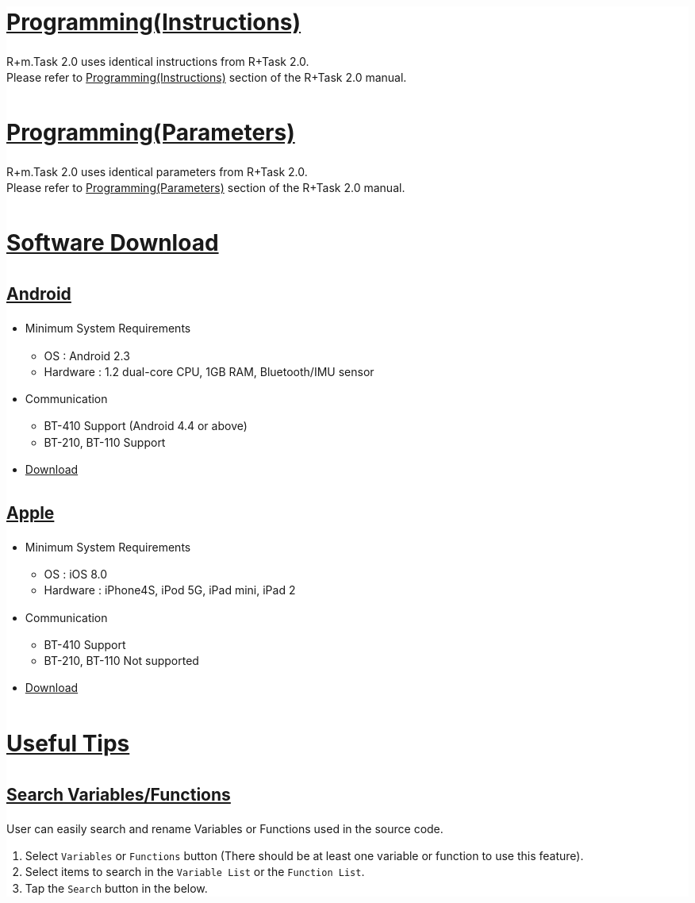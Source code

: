 # [Programming(Instructions)](#programminginstructions)

R+m.Task 2.0 uses identical instructions from R+Task 2.0.  
Please refer to [Programming(Instructions)] section of the R+Task 2.0 manual.

[Programming(Instructions)]: /docs/en/software/rplus2/task/#programminginstructions

# [Programming(Parameters)](#programmingparameters)

R+m.Task 2.0 uses identical parameters from R+Task 2.0.  
Please refer to [Programming(Parameters)] section of the R+Task 2.0 manual.

[Programming(Parameters)]: /docs/en/software/rplus2/task/#programmingparameters

# [Software Download](#software-download)

## [Android](#android)
- Minimum System Requirements
  - OS : Android 2.3
  - Hardware : 1.2 dual-core CPU, 1GB RAM, Bluetooth/IMU sensor

- Communication
  - BT-410 Support (Android 4.4 or above)
  - BT-210, BT-110 Support

- [Download](https://play.google.com/store/apps/details?id=com.robotis.task2)

## [Apple](#apple)
- Minimum System Requirements
  - OS : iOS 8.0
  - Hardware : iPhone4S, iPod 5G, iPad mini, iPad 2

- Communication
  - BT-410 Support
  - BT-210, BT-110 Not supported

- [Download](https://itunes.apple.com/us/app/r-m-task2-robotis/id1031166481?mt=8)

# [Useful Tips](#useful-tips)

## [Search Variables/Functions](#search-variablesfunctions)

User can easily search and rename Variables or Functions used in the source code.

1. Select `Variables` or `Functions` button (There should be at least one variable or function to use this feature).
2. Select items to search in the `Variable List` or the `Function List`.
3. Tap the `Search` button in the below.


[CM-150]: /docs/en/parts/controller/cm-150/
[CM-200]: /docs/en/parts/controller/cm-200/
[CM-510]: /docs/en/parts/controller/cm-510/
[CM-530]: /docs/en/parts/controller/cm-530/
[CM-700]: /docs/en/parts/controller/cm-700/
[OpenCM9.04]: /docs/en/parts/controller/opencm904/
[OpenCM7.0]: /docs/en/parts/controller/opencm7/
[ROBOTIS DREAM]: /docs/en/edu/dream/dream1-1/
[ROBOTIS SMART]: /docs/en/edu/smart/smart1-1/
[ROBOTIS STEM]: /docs/en/edu/bioloid/stem/
[ROBOTIS PREMIUM]: /docs/en/edu/bioloid/premium/
[ROBOTIS GP]: /docs/en/edu/bioloid/gp/
[ROBOTIS MINI]: /docs/en/edu/mini/
[ROBOTIS IoT]: /docs/en/edu/iot/iot-1/
[BT-110]: /docs/en/parts/communication/bt-110/
[BT-210]: /docs/en/parts/communication/bt-210/
[BT-410]: /docs/en/parts/communication/bt-410/
[R+ Manager 1.0 Firmware Update]: /docs/en/software/rplus1/manager/#firmware-update
[R+ Manager 2.0 Firmware Update]: /docs/en/software/rplus2/manager/#firmware-update